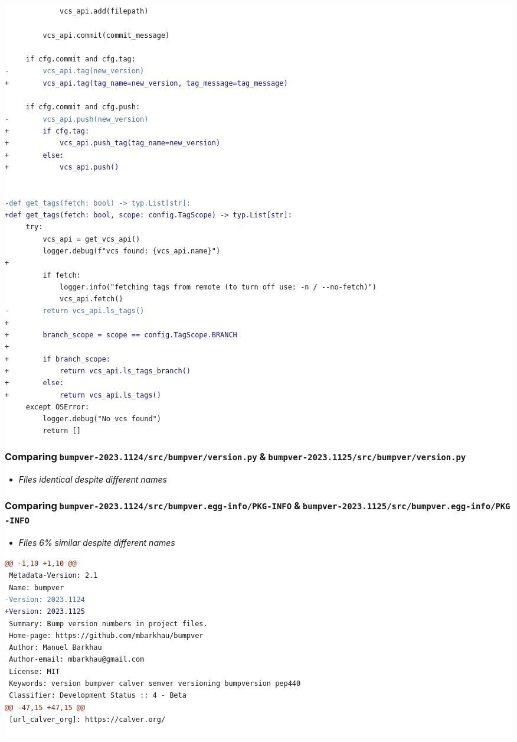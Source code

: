```diff
             vcs_api.add(filepath)
 
         vcs_api.commit(commit_message)
 
     if cfg.commit and cfg.tag:
-        vcs_api.tag(new_version)
+        vcs_api.tag(tag_name=new_version, tag_message=tag_message)
 
     if cfg.commit and cfg.push:
-        vcs_api.push(new_version)
+        if cfg.tag:
+            vcs_api.push_tag(tag_name=new_version)
+        else:
+            vcs_api.push()
 
 
-def get_tags(fetch: bool) -> typ.List[str]:
+def get_tags(fetch: bool, scope: config.TagScope) -> typ.List[str]:
     try:
         vcs_api = get_vcs_api()
         logger.debug(f"vcs found: {vcs_api.name}")
+
         if fetch:
             logger.info("fetching tags from remote (to turn off use: -n / --no-fetch)")
             vcs_api.fetch()
-        return vcs_api.ls_tags()
+
+        branch_scope = scope == config.TagScope.BRANCH
+
+        if branch_scope:
+            return vcs_api.ls_tags_branch()
+        else:
+            return vcs_api.ls_tags()
     except OSError:
         logger.debug("No vcs found")
         return []
```

### Comparing `bumpver-2023.1124/src/bumpver/version.py` & `bumpver-2023.1125/src/bumpver/version.py`

 * *Files identical despite different names*

### Comparing `bumpver-2023.1124/src/bumpver.egg-info/PKG-INFO` & `bumpver-2023.1125/src/bumpver.egg-info/PKG-INFO`

 * *Files 6% similar despite different names*

```diff
@@ -1,10 +1,10 @@
 Metadata-Version: 2.1
 Name: bumpver
-Version: 2023.1124
+Version: 2023.1125
 Summary: Bump version numbers in project files.
 Home-page: https://github.com/mbarkhau/bumpver
 Author: Manuel Barkhau
 Author-email: mbarkhau@gmail.com
 License: MIT
 Keywords: version bumpver calver semver versioning bumpversion pep440
 Classifier: Development Status :: 4 - Beta
@@ -47,15 +47,15 @@
 [url_calver_org]: https://calver.org/
 
```

 [gh_i208]: https://github.com/mbarkhau/bumpver/issues/208
 [img_style]: https://img.shields.io/badge/code%20style-%20sjfmt-f71.svg
 [url_style]: https://gitlab.com/mbarkhau/straitjacket/
 [img_downloads]: https://pepy.tech/badge/bumpver/month
 [url_downloads]: https://pepy.tech/project/bumpver
 [url_version]: https://pypi.org/project/bumpver/
 [img_pypi]: https://img.shields.io/badge/PyPI-wheels-green.svg
 [url_pypi]: https://pypi.org/project/bumpver/#files
 [img_pyversions]: https://img.shields.io/pypi/pyversions/bumpver.svg
 [url_pyversions]: https://pypi.python.org/pypi/bumpver
 [url_setuptools_pkg_resources]: https://setuptools.readthedocs.io/en/latest/pkg_resources.html#parsing-utilities
 [gh_i208]: https://github.com/mbarkhau/bumpver/issues/208
 [img_style]: https://img.shields.io/badge/code%20style-%20sjfmt-f71.svg
 [url_style]: https://gitlab.com/mbarkhau/straitjacket/
 [img_downloads]: https://pepy.tech/badge/bumpver/month
 [url_downloads]: https://pepy.tech/project/bumpver
 [url_version]: https://pypi.org/project/bumpver/
 [img_pypi]: https://img.shields.io/badge/PyPI-wheels-green.svg
 [url_pypi]: https://pypi.org/project/bumpver/#files
 [img_pyversions]: https://img.shields.io/pypi/pyversions/bumpver.svg
 [url_pyversions]: https://pypi.python.org/pypi/bumpver
 [url_setuptools_pkg_resources]: https://setuptools.readthedocs.io/en/latest/pkg_resources.html#parsing-utilities
 [img_style]: https://img.shields.io/badge/code%20style-%20sjfmt-f71.svg
 [url_style]: https://gitlab.com/mbarkhau/straitjacket/
 [img_downloads]: https://pepy.tech/badge/bumpver/month
 [url_downloads]: https://pepy.tech/project/bumpver
 [url_version]: https://pypi.org/project/bumpver/
 [img_pypi]: https://img.shields.io/badge/PyPI-wheels-green.svg
 [url_pypi]: https://pypi.org/project/bumpver/#files
 [img_pyversions]: https://img.shields.io/pypi/pyversions/bumpver.svg
 [url_pyversions]: https://pypi.python.org/pypi/bumpver
 [url_setuptools_pkg_resources]: https://setuptools.readthedocs.io/en/latest/pkg_resources.html#parsing-utilities